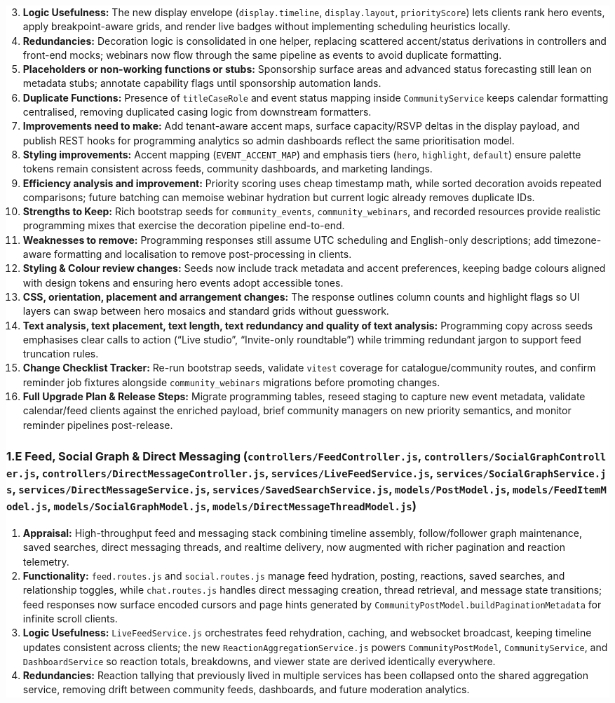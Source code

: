 3. **Logic Usefulness:** The new display envelope (`display.timeline`, `display.layout`, `priorityScore`) lets clients rank hero events, apply breakpoint-aware grids, and render live badges without implementing scheduling heuristics locally.
4. **Redundancies:** Decoration logic is consolidated in one helper, replacing scattered accent/status derivations in controllers and front-end mocks; webinars now flow through the same pipeline as events to avoid duplicate formatting.
5. **Placeholders or non-working functions or stubs:** Sponsorship surface areas and advanced status forecasting still lean on metadata stubs; annotate capability flags until sponsorship automation lands.
6. **Duplicate Functions:** Presence of `titleCaseRole` and event status mapping inside `CommunityService` keeps calendar formatting centralised, removing duplicated casing logic from downstream formatters.
7. **Improvements need to make:** Add tenant-aware accent maps, surface capacity/RSVP deltas in the display payload, and publish REST hooks for programming analytics so admin dashboards reflect the same prioritisation model.
8. **Styling improvements:** Accent mapping (`EVENT_ACCENT_MAP`) and emphasis tiers (`hero`, `highlight`, `default`) ensure palette tokens remain consistent across feeds, community dashboards, and marketing landings.
9. **Efficiency analysis and improvement:** Priority scoring uses cheap timestamp math, while sorted decoration avoids repeated comparisons; future batching can memoise webinar hydration but current logic already removes duplicate IDs.
10. **Strengths to Keep:** Rich bootstrap seeds for `community_events`, `community_webinars`, and recorded resources provide realistic programming mixes that exercise the decoration pipeline end-to-end.
11. **Weaknesses to remove:** Programming responses still assume UTC scheduling and English-only descriptions; add timezone-aware formatting and localisation to remove post-processing in clients.
12. **Styling & Colour review changes:** Seeds now include track metadata and accent preferences, keeping badge colours aligned with design tokens and ensuring hero events adopt accessible tones.
13. **CSS, orientation, placement and arrangement changes:** The response outlines column counts and highlight flags so UI layers can swap between hero mosaics and standard grids without guesswork.
14. **Text analysis, text placement, text length, text redundancy and quality of text analysis:** Programming copy across seeds emphasises clear calls to action (“Live studio”, “Invite-only roundtable”) while trimming redundant jargon to support feed truncation rules.
15. **Change Checklist Tracker:** Re-run bootstrap seeds, validate `vitest` coverage for catalogue/community routes, and confirm reminder job fixtures alongside `community_webinars` migrations before promoting changes.
16. **Full Upgrade Plan & Release Steps:** Migrate programming tables, reseed staging to capture new event metadata, validate calendar/feed clients against the enriched payload, brief community managers on new priority semantics, and monitor reminder pipelines post-release.

### 1.E Feed, Social Graph & Direct Messaging (`controllers/FeedController.js`, `controllers/SocialGraphController.js`, `controllers/DirectMessageController.js`, `services/LiveFeedService.js`, `services/SocialGraphService.js`, `services/DirectMessageService.js`, `services/SavedSearchService.js`, `models/PostModel.js`, `models/FeedItemModel.js`, `models/SocialGraphModel.js`, `models/DirectMessageThreadModel.js`)
1. **Appraisal:** High-throughput feed and messaging stack combining timeline assembly, follow/follower graph maintenance, saved searches, direct messaging threads, and realtime delivery, now augmented with richer pagination and reaction telemetry.
2. **Functionality:** `feed.routes.js` and `social.routes.js` manage feed hydration, posting, reactions, saved searches, and relationship toggles, while `chat.routes.js` handles direct messaging creation, thread retrieval, and message state transitions; feed responses now surface encoded cursors and page hints generated by `CommunityPostModel.buildPaginationMetadata` for infinite scroll clients.
3. **Logic Usefulness:** `LiveFeedService.js` orchestrates feed rehydration, caching, and websocket broadcast, keeping timeline updates consistent across clients; the new `ReactionAggregationService.js` powers `CommunityPostModel`, `CommunityService`, and `DashboardService` so reaction totals, breakdowns, and viewer state are derived identically everywhere.
4. **Redundancies:** Reaction tallying that previously lived in multiple services has been collapsed onto the shared aggregation service, removing drift between community feeds, dashboards, and future moderation analytics.